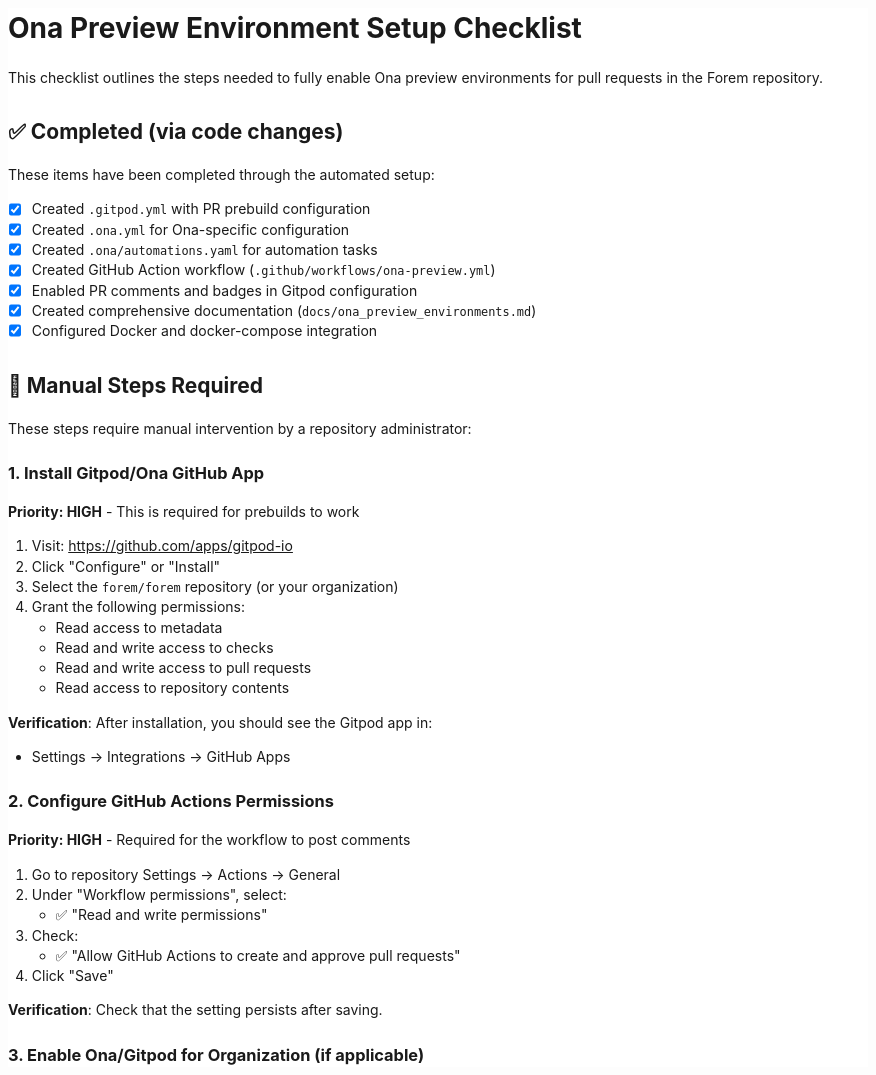 # Ona Preview Environment Setup Checklist

This checklist outlines the steps needed to fully enable Ona preview environments for pull requests in the Forem repository.

## ✅ Completed (via code changes)

These items have been completed through the automated setup:

- [x] Created `.gitpod.yml` with PR prebuild configuration
- [x] Created `.ona.yml` for Ona-specific configuration
- [x] Created `.ona/automations.yaml` for automation tasks
- [x] Created GitHub Action workflow (`.github/workflows/ona-preview.yml`)
- [x] Enabled PR comments and badges in Gitpod configuration
- [x] Created comprehensive documentation (`docs/ona_preview_environments.md`)
- [x] Configured Docker and docker-compose integration

## 🔧 Manual Steps Required

These steps require manual intervention by a repository administrator:

### 1. Install Gitpod/Ona GitHub App

**Priority: HIGH** - This is required for prebuilds to work

1. Visit: https://github.com/apps/gitpod-io
2. Click "Configure" or "Install"
3. Select the `forem/forem` repository (or your organization)
4. Grant the following permissions:
   - Read access to metadata
   - Read and write access to checks
   - Read and write access to pull requests
   - Read access to repository contents

**Verification**: After installation, you should see the Gitpod app in:
- Settings → Integrations → GitHub Apps

### 2. Configure GitHub Actions Permissions

**Priority: HIGH** - Required for the workflow to post comments

1. Go to repository Settings → Actions → General
2. Under "Workflow permissions", select:
   - ✅ "Read and write permissions"
3. Check:
   - ✅ "Allow GitHub Actions to create and approve pull requests"
4. Click "Save"

**Verification**: Check that the setting persists after saving.

### 3. Enable Ona/Gitpod for Organization (if applicable)

